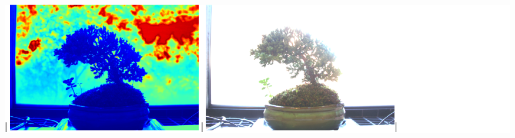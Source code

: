 | <img width="321" src="hdr_radiance_map_mean_bonsai.png"> | <img width="321" src="hdr_radiance_map_bonsai.png">|
